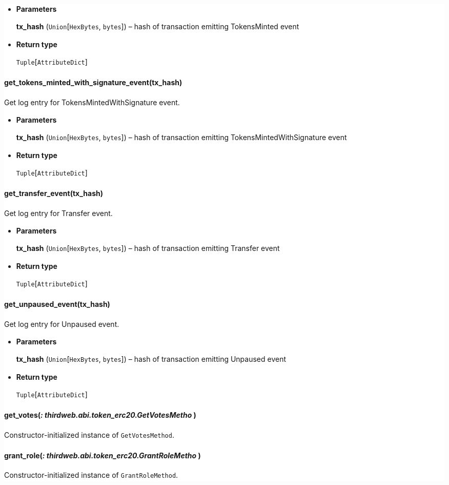 * **Parameters**

    **tx_hash** (`Union`[`HexBytes`, `bytes`]) – hash of transaction emitting TokensMinted event



* **Return type**

    `Tuple`[`AttributeDict`]



#### get_tokens_minted_with_signature_event(tx_hash)
Get log entry for TokensMintedWithSignature event.


* **Parameters**

    **tx_hash** (`Union`[`HexBytes`, `bytes`]) – hash of transaction emitting TokensMintedWithSignature
    event



* **Return type**

    `Tuple`[`AttributeDict`]



#### get_transfer_event(tx_hash)
Get log entry for Transfer event.


* **Parameters**

    **tx_hash** (`Union`[`HexBytes`, `bytes`]) – hash of transaction emitting Transfer event



* **Return type**

    `Tuple`[`AttributeDict`]



#### get_unpaused_event(tx_hash)
Get log entry for Unpaused event.


* **Parameters**

    **tx_hash** (`Union`[`HexBytes`, `bytes`]) – hash of transaction emitting Unpaused event



* **Return type**

    `Tuple`[`AttributeDict`]



#### get_votes(_: thirdweb.abi.token_erc20.GetVotesMetho_ )
Constructor-initialized instance of
`GetVotesMethod`.


#### grant_role(_: thirdweb.abi.token_erc20.GrantRoleMetho_ )
Constructor-initialized instance of
`GrantRoleMethod`.
